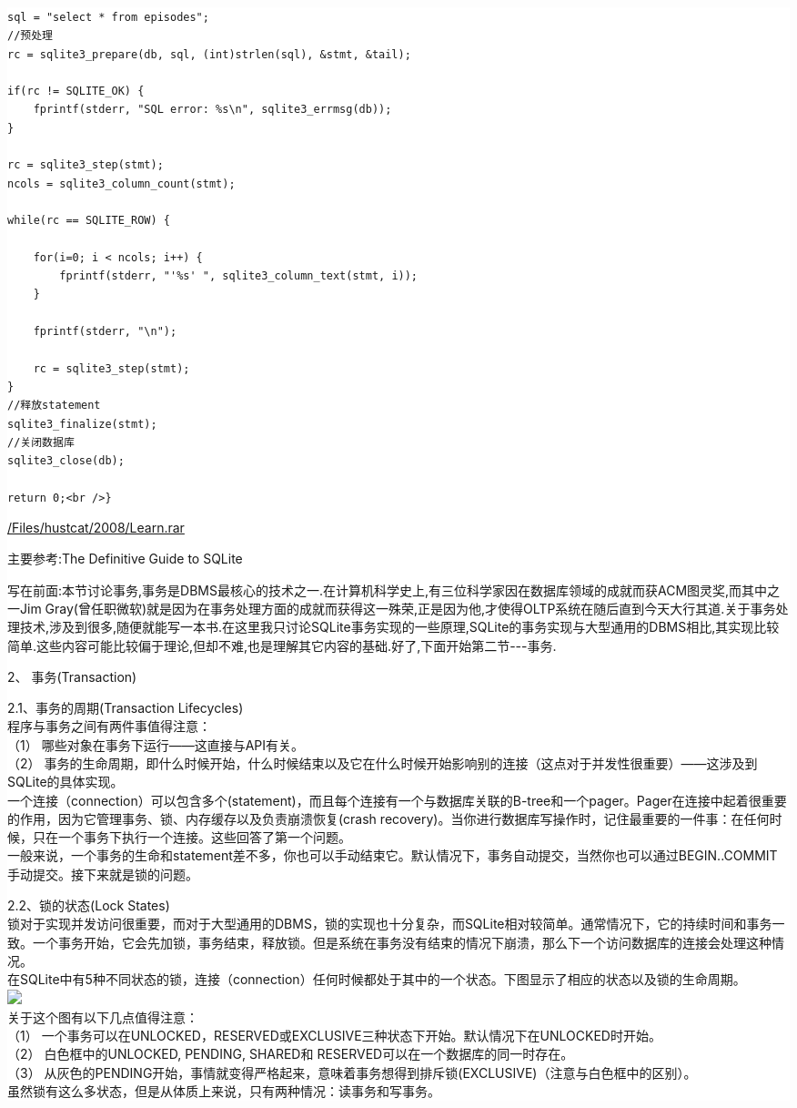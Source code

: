     sql = "select * from episodes";  
    //预处理  
    rc = sqlite3_prepare(db, sql, (int)strlen(sql), &stmt, &tail);

    if(rc != SQLITE_OK) {  
        fprintf(stderr, "SQL error: %s\n", sqlite3_errmsg(db));  
    }

    rc = sqlite3_step(stmt);  
    ncols = sqlite3_column_count(stmt);

    while(rc == SQLITE_ROW) {

        for(i=0; i < ncols; i++) {  
            fprintf(stderr, "'%s' ", sqlite3_column_text(stmt, i));  
        }

        fprintf(stderr, "\n");

        rc = sqlite3_step(stmt);  
    }  
    //释放statement  
    sqlite3_finalize(stmt);  
    //关闭数据库  
    sqlite3_close(db);

    return 0;<br />}

 [/Files/hustcat/2008/Learn.rar](http://files.cnblogs.com/hustcat/2008/Learn.rar)

主要参考:The Definitive Guide to SQLite

写在前面:本节讨论事务,事务是DBMS最核心的技术之一.在计算机科学史上,有三位科学家因在数据库领域的成就而获ACM图灵奖,而其中之一Jim Gray(曾任职微软)就是因为在事务处理方面的成就而获得这一殊荣,正是因为他,才使得OLTP系统在随后直到今天大行其道.关于事务处理技术,涉及到很多,随便就能写一本书.在这里我只讨论SQLite事务实现的一些原理,SQLite的事务实现与大型通用的DBMS相比,其实现比较简单.这些内容可能比较偏于理论,但却不难,也是理解其它内容的基础.好了,下面开始第二节---事务.

2、    事务(Transaction)

2.1、事务的周期(Transaction Lifecycles)  
程序与事务之间有两件事值得注意：  
（1）    哪些对象在事务下运行——这直接与API有关。  
（2）    事务的生命周期，即什么时候开始，什么时候结束以及它在什么时候开始影响别的连接（这点对于并发性很重要）——这涉及到SQLite的具体实现。  
一个连接（connection）可以包含多个(statement)，而且每个连接有一个与数据库关联的B-tree和一个pager。Pager在连接中起着很重要的作用，因为它管理事务、锁、内存缓存以及负责崩溃恢复(crash recovery)。当你进行数据库写操作时，记住最重要的一件事：在任何时候，只在一个事务下执行一个连接。这些回答了第一个问题。  
一般来说，一个事务的生命和statement差不多，你也可以手动结束它。默认情况下，事务自动提交，当然你也可以通过BEGIN..COMMIT手动提交。接下来就是锁的问题。

2.2、锁的状态(Lock States)  
锁对于实现并发访问很重要，而对于大型通用的DBMS，锁的实现也十分复杂，而SQLite相对较简单。通常情况下，它的持续时间和事务一致。一个事务开始，它会先加锁，事务结束，释放锁。但是系统在事务没有结束的情况下崩溃，那么下一个访问数据库的连接会处理这种情况。  
在SQLite中有5种不同状态的锁，连接（connection）任何时候都处于其中的一个状态。下图显示了相应的状态以及锁的生命周期。  
​![](0d091ea97c6942ef445e3b5b6d657016-20220901162310-h3ln43e.jpg)  
 关于这个图有以下几点值得注意：  
（1）    一个事务可以在UNLOCKED，RESERVED或EXCLUSIVE三种状态下开始。默认情况下在UNLOCKED时开始。  
（2）    白色框中的UNLOCKED, PENDING, SHARED和 RESERVED可以在一个数据库的同一时存在。  
（3）    从灰色的PENDING开始，事情就变得严格起来，意味着事务想得到排斥锁(EXCLUSIVE)（注意与白色框中的区别）。  
虽然锁有这么多状态，但是从体质上来说，只有两种情况：读事务和写事务。

